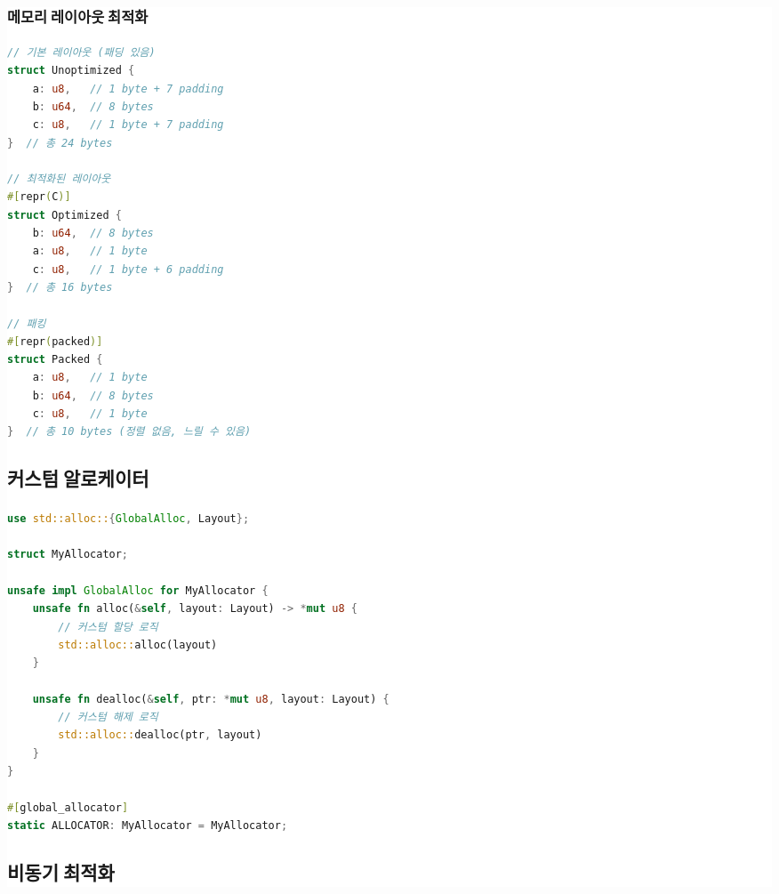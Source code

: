 ### 메모리 레이아웃 최적화

```rust
// 기본 레이아웃 (패딩 있음)
struct Unoptimized {
    a: u8,   // 1 byte + 7 padding
    b: u64,  // 8 bytes
    c: u8,   // 1 byte + 7 padding
}  // 총 24 bytes

// 최적화된 레이아웃
#[repr(C)]
struct Optimized {
    b: u64,  // 8 bytes
    a: u8,   // 1 byte
    c: u8,   // 1 byte + 6 padding
}  // 총 16 bytes

// 패킹
#[repr(packed)]
struct Packed {
    a: u8,   // 1 byte
    b: u64,  // 8 bytes
    c: u8,   // 1 byte
}  // 총 10 bytes (정렬 없음, 느릴 수 있음)
```

## 커스텀 알로케이터

```rust
use std::alloc::{GlobalAlloc, Layout};

struct MyAllocator;

unsafe impl GlobalAlloc for MyAllocator {
    unsafe fn alloc(&self, layout: Layout) -> *mut u8 {
        // 커스텀 할당 로직
        std::alloc::alloc(layout)
    }
    
    unsafe fn dealloc(&self, ptr: *mut u8, layout: Layout) {
        // 커스텀 해제 로직
        std::alloc::dealloc(ptr, layout)
    }
}

#[global_allocator]
static ALLOCATOR: MyAllocator = MyAllocator;
```

## 비동기 최적화

